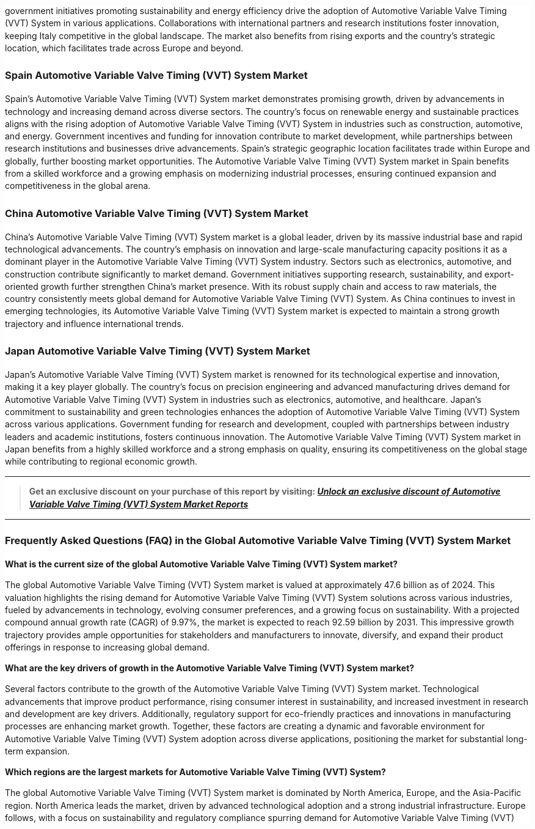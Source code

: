 government initiatives promoting sustainability and energy efficiency drive the adoption of Automotive Variable Valve Timing (VVT) System in various applications. Collaborations with international partners and research institutions foster innovation, keeping Italy competitive in the global landscape. The market also benefits from rising exports and the country&rsquo;s strategic location, which facilitates trade across Europe and beyond.</p><h3>Spain Automotive Variable Valve Timing (VVT) System Market</h3><p>Spain&rsquo;s Automotive Variable Valve Timing (VVT) System market demonstrates promising growth, driven by advancements in technology and increasing demand across diverse sectors. The country&rsquo;s focus on renewable energy and sustainable practices aligns with the rising adoption of Automotive Variable Valve Timing (VVT) System in industries such as construction, automotive, and energy. Government incentives and funding for innovation contribute to market development, while partnerships between research institutions and businesses drive advancements. Spain&rsquo;s strategic geographic location facilitates trade within Europe and globally, further boosting market opportunities. The Automotive Variable Valve Timing (VVT) System market in Spain benefits from a skilled workforce and a growing emphasis on modernizing industrial processes, ensuring continued expansion and competitiveness in the global arena.</p><h3>China Automotive Variable Valve Timing (VVT) System Market</h3><p>China&rsquo;s Automotive Variable Valve Timing (VVT) System market is a global leader, driven by its massive industrial base and rapid technological advancements. The country&rsquo;s emphasis on innovation and large-scale manufacturing capacity positions it as a dominant player in the Automotive Variable Valve Timing (VVT) System industry. Sectors such as electronics, automotive, and construction contribute significantly to market demand. Government initiatives supporting research, sustainability, and export-oriented growth further strengthen China&rsquo;s market presence. With its robust supply chain and access to raw materials, the country consistently meets global demand for Automotive Variable Valve Timing (VVT) System. As China continues to invest in emerging technologies, its Automotive Variable Valve Timing (VVT) System market is expected to maintain a strong growth trajectory and influence international trends.</p><h3>Japan Automotive Variable Valve Timing (VVT) System Market</h3><p>Japan&rsquo;s Automotive Variable Valve Timing (VVT) System market is renowned for its technological expertise and innovation, making it a key player globally. The country&rsquo;s focus on precision engineering and advanced manufacturing drives demand for Automotive Variable Valve Timing (VVT) System in industries such as electronics, automotive, and healthcare. Japan&rsquo;s commitment to sustainability and green technologies enhances the adoption of Automotive Variable Valve Timing (VVT) System across various applications. Government funding for research and development, coupled with partnerships between industry leaders and academic institutions, fosters continuous innovation. The Automotive Variable Valve Timing (VVT) System market in Japan benefits from a highly skilled workforce and a strong emphasis on quality, ensuring its competitiveness on the global stage while contributing to regional economic growth.</p><hr /><blockquote><p><strong>Get an exclusive discount on your purchase of this report by visiting: <em><a href="://marketresearchpulse.com/ask-for-discount/110221?utm_source=Github&amp;utm_medium=023">Unlock an exclusive discount of Automotive Variable Valve Timing (VVT) System Market Reports</a></em>&nbsp;</strong></p></blockquote><hr /><h3>Frequently Asked Questions (FAQ) in the Global Automotive Variable Valve Timing (VVT) System Market</h3><p><strong>What is the current size of the global Automotive Variable Valve Timing (VVT) System market?</strong></p><p>The global Automotive Variable Valve Timing (VVT) System market is valued at approximately 47.6 billion as of 2024. This valuation highlights the rising demand for Automotive Variable Valve Timing (VVT) System solutions across various industries, fueled by advancements in technology, evolving consumer preferences, and a growing focus on sustainability. With a projected compound annual growth rate (CAGR) of 9.97%, the market is expected to reach 92.59 billion by 2031. This impressive growth trajectory provides ample opportunities for stakeholders and manufacturers to innovate, diversify, and expand their product offerings in response to increasing global demand.</p><p><strong>What are the key drivers of growth in the Automotive Variable Valve Timing (VVT) System market?</strong></p><p>Several factors contribute to the growth of the Automotive Variable Valve Timing (VVT) System market. Technological advancements that improve product performance, rising consumer interest in sustainability, and increased investment in research and development are key drivers. Additionally, regulatory support for eco-friendly practices and innovations in manufacturing processes are enhancing market growth. Together, these factors are creating a dynamic and favorable environment for Automotive Variable Valve Timing (VVT) System adoption across diverse applications, positioning the market for substantial long-term expansion.</p><p><strong>Which regions are the largest markets for Automotive Variable Valve Timing (VVT) System?</strong></p><p>The global Automotive Variable Valve Timing (VVT) System market is dominated by North America, Europe, and the Asia-Pacific region. North America leads the market, driven by advanced technological adoption and a strong industrial infrastructure. Europe follows, with a focus on sustainability and regulatory compliance spurring demand for Automotive Variable Valve Timing (VVT)